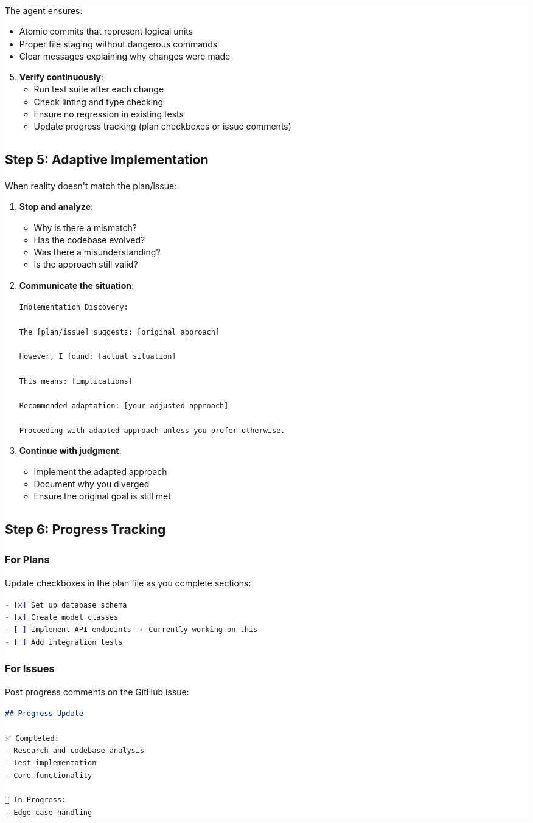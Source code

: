    The agent ensures:
   - Atomic commits that represent logical units
   - Proper file staging without dangerous commands
   - Clear messages explaining why changes were made

5. **Verify continuously**:
   - Run test suite after each change
   - Check linting and type checking
   - Ensure no regression in existing tests
   - Update progress tracking (plan checkboxes or issue comments)

## Step 5: Adaptive Implementation

When reality doesn't match the plan/issue:

1. **Stop and analyze**:
   - Why is there a mismatch?
   - Has the codebase evolved?
   - Was there a misunderstanding?
   - Is the approach still valid?

2. **Communicate the situation**:
   ```
   Implementation Discovery:
   
   The [plan/issue] suggests: [original approach]
   
   However, I found: [actual situation]
   
   This means: [implications]
   
   Recommended adaptation: [your adjusted approach]
   
   Proceeding with adapted approach unless you prefer otherwise.
   ```

3. **Continue with judgment**:
   - Implement the adapted approach
   - Document why you diverged
   - Ensure the original goal is still met

## Step 6: Progress Tracking

### For Plans
Update checkboxes in the plan file as you complete sections:
```markdown
- [x] Set up database schema
- [x] Create model classes
- [ ] Implement API endpoints  ← Currently working on this
- [ ] Add integration tests
```

### For Issues
Post progress comments on the GitHub issue:
```markdown
## Progress Update

✅ Completed:
- Research and codebase analysis
- Test implementation
- Core functionality

🔄 In Progress:
- Edge case handling

```
